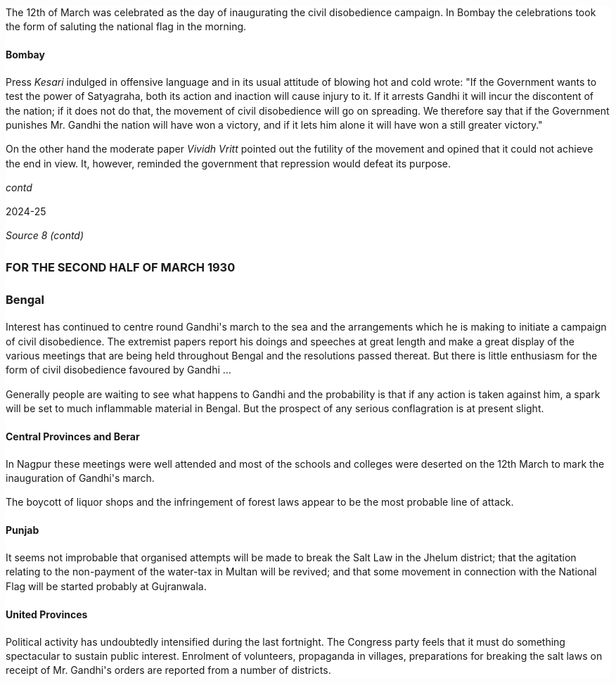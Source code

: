 The 12th of March was celebrated as the day of inaugurating the civil disobedience campaign. In Bombay the celebrations took the form of saluting the national flag in the morning.

#### **Bombay**

Press *Kesari* indulged in offensive language and in its usual attitude of blowing hot and cold wrote: "If the Government wants to test the power of Satyagraha, both its action and inaction will cause injury to it. If it arrests Gandhi it will incur the discontent of the nation; if it does not do that, the movement of civil disobedience will go on spreading. We therefore say that if the Government punishes Mr. Gandhi the nation will have won a victory, and if it lets him alone it will have won a still greater victory."

On the other hand the moderate paper *Vividh Vritt* pointed out the futility of the movement and opined that it could not achieve the end in view. It, however, reminded the government that repression would defeat its purpose.

*contd*

2024-25

*Source 8 (contd)*

### **FOR THE SECOND HALF OF MARCH 1930**

### **Bengal**

Interest has continued to centre round Gandhi's march to the sea and the arrangements which he is making to initiate a campaign of civil disobedience. The extremist papers report his doings and speeches at great length and make a great display of the various meetings that are being held throughout Bengal and the resolutions passed thereat. But there is little enthusiasm for the form of civil disobedience favoured by Gandhi …

Generally people are waiting to see what happens to Gandhi and the probability is that if any action is taken against him, a spark will be set to much inflammable material in Bengal. But the prospect of any serious conflagration is at present slight.

#### **Central Provinces and Berar**

In Nagpur these meetings were well attended and most of the schools and colleges were deserted on the 12th March to mark the inauguration of Gandhi's march.

The boycott of liquor shops and the infringement of forest laws appear to be the most probable line of attack.

#### **Punjab**

It seems not improbable that organised attempts will be made to break the Salt Law in the Jhelum district; that the agitation relating to the non-payment of the water-tax in Multan will be revived; and that some movement in connection with the National Flag will be started probably at Gujranwala.

#### **United Provinces**

Political activity has undoubtedly intensified during the last fortnight. The Congress party feels that it must do something spectacular to sustain public interest. Enrolment of volunteers, propaganda in villages, preparations for breaking the salt laws on receipt of Mr. Gandhi's orders are reported from a number of districts.
